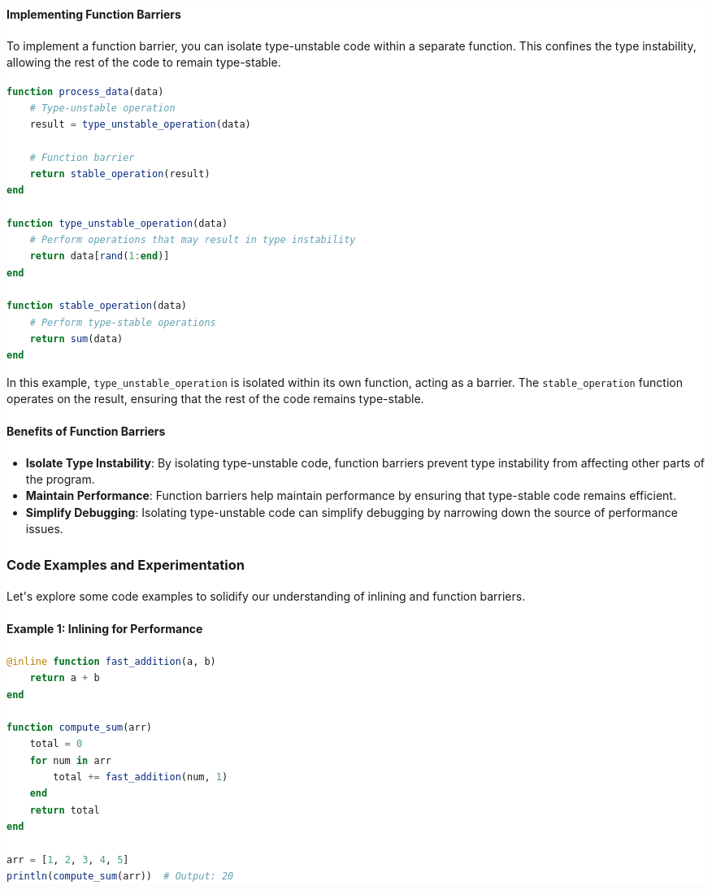 #### Implementing Function Barriers

To implement a function barrier, you can isolate type-unstable code within a separate function. This confines the type instability, allowing the rest of the code to remain type-stable.

```julia
function process_data(data)
    # Type-unstable operation
    result = type_unstable_operation(data)
    
    # Function barrier
    return stable_operation(result)
end

function type_unstable_operation(data)
    # Perform operations that may result in type instability
    return data[rand(1:end)]
end

function stable_operation(data)
    # Perform type-stable operations
    return sum(data)
end
```

In this example, `type_unstable_operation` is isolated within its own function, acting as a barrier. The `stable_operation` function operates on the result, ensuring that the rest of the code remains type-stable.

#### Benefits of Function Barriers

- **Isolate Type Instability**: By isolating type-unstable code, function barriers prevent type instability from affecting other parts of the program.
- **Maintain Performance**: Function barriers help maintain performance by ensuring that type-stable code remains efficient.
- **Simplify Debugging**: Isolating type-unstable code can simplify debugging by narrowing down the source of performance issues.

### Code Examples and Experimentation

Let's explore some code examples to solidify our understanding of inlining and function barriers.

#### Example 1: Inlining for Performance

```julia
@inline function fast_addition(a, b)
    return a + b
end

function compute_sum(arr)
    total = 0
    for num in arr
        total += fast_addition(num, 1)
    end
    return total
end

arr = [1, 2, 3, 4, 5]
println(compute_sum(arr))  # Output: 20
```
